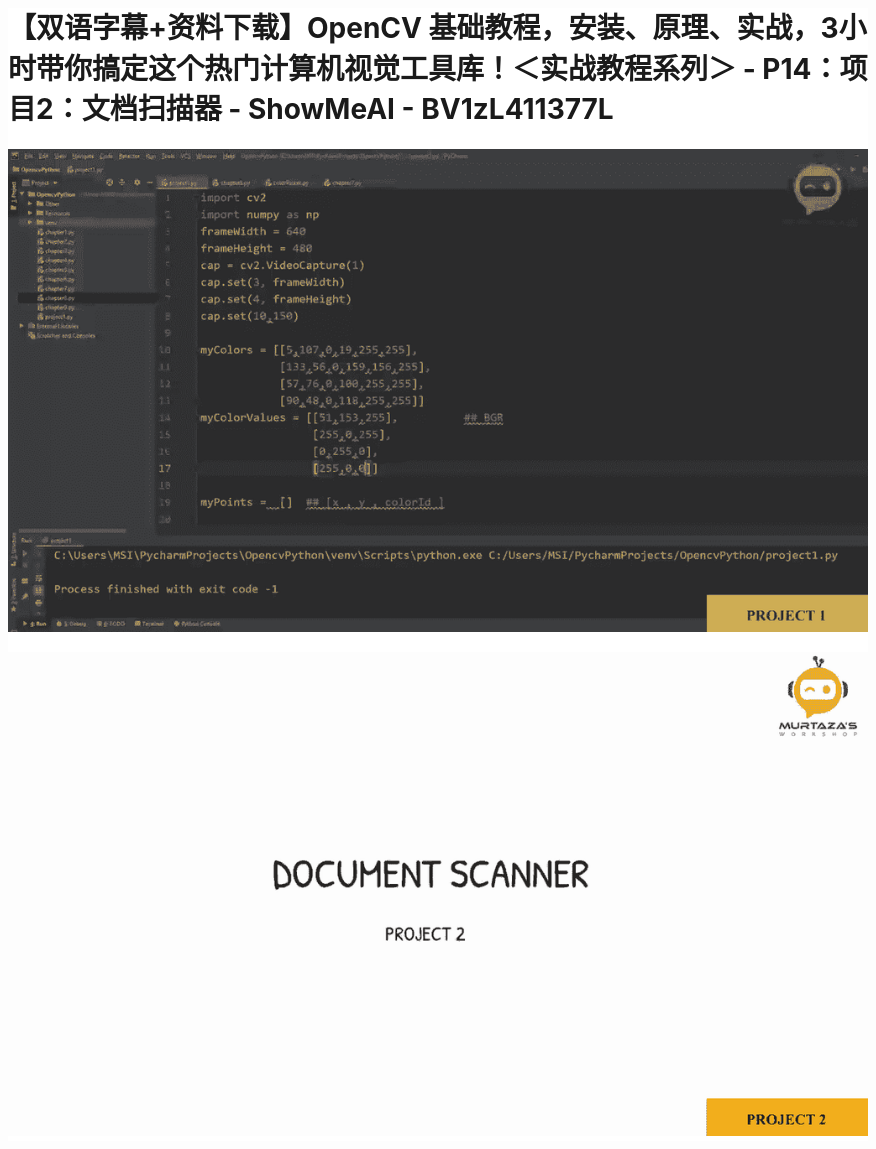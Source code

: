 # 【双语字幕+资料下载】OpenCV 基础教程，安装、原理、实战，3小时带你搞定这个热门计算机视觉工具库！＜实战教程系列＞ - P14：项目2：文档扫描器 - ShowMeAI - BV1zL411377L

![](img/04f37d9e927ad86517b1e6fa084d48b2_0.png)

![](img/04f37d9e927ad86517b1e6fa084d48b2_1.png)
